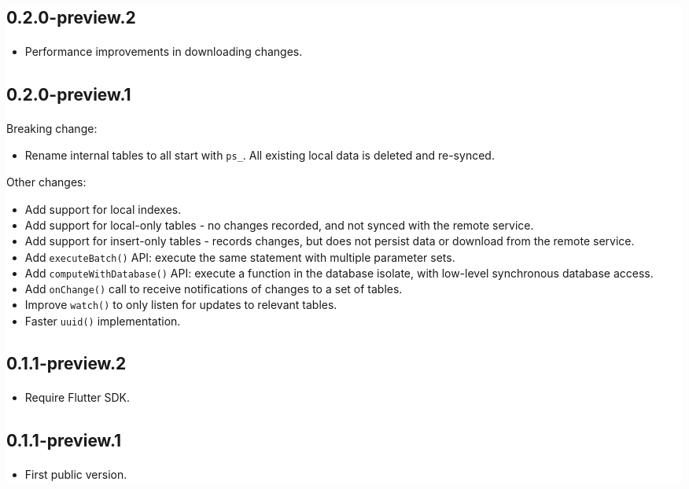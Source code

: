 ## 0.2.0-preview.2

- Performance improvements in downloading changes.

## 0.2.0-preview.1

Breaking change:

- Rename internal tables to all start with `ps_`. All existing local data is deleted and re-synced.

Other changes:

- Add support for local indexes.
- Add support for local-only tables - no changes recorded, and not synced with the remote service.
- Add support for insert-only tables - records changes, but does not persist data or download from the remote service.
- Add `executeBatch()` API: execute the same statement with multiple parameter sets.
- Add `computeWithDatabase()` API: execute a function in the database isolate, with low-level synchronous database access.
- Add `onChange()` call to receive notifications of changes to a set of tables.
- Improve `watch()` to only listen for updates to relevant tables.
- Faster `uuid()` implementation.

## 0.1.1-preview.2

- Require Flutter SDK.

## 0.1.1-preview.1

- First public version.
